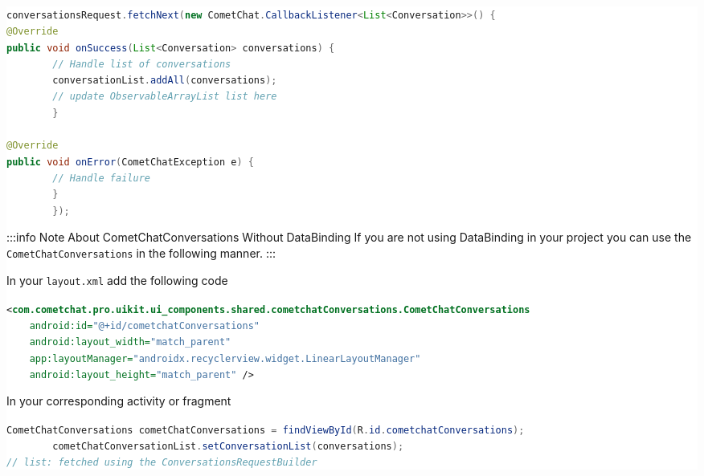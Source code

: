 <Tabs>
<TabItem value="js" label="Java">

```Java
conversationsRequest.fetchNext(new CometChat.CallbackListener<List<Conversation>>() {
@Override
public void onSuccess(List<Conversation> conversations) {
        // Handle list of conversations
        conversationList.addAll(conversations);
        // update ObservableArrayList list here
        }

@Override
public void onError(CometChatException e) {
        // Handle failure
        }
        });
```

</TabItem>
</Tabs>


:::info Note About CometChatConversations Without DataBinding
If you are not using DataBinding in your project you can use the `CometChatConversations` in the following manner.
:::

In your `layout.xml`  add the following code

<Tabs>
<TabItem value="js" label="xml">

```xml
<com.cometchat.pro.uikit.ui_components.shared.cometchatConversations.CometChatConversations
    android:id="@+id/cometchatConversations"
    android:layout_width="match_parent"
    app:layoutManager="androidx.recyclerview.widget.LinearLayoutManager"
    android:layout_height="match_parent" />
```

</TabItem>
</Tabs>


In your corresponding activity or fragment

<Tabs>
<TabItem value="js" label="Java">

```Java
CometChatConversations cometChatConversations = findViewById(R.id.cometchatConversations);
        cometChatConversationList.setConversationList(conversations);
// list: fetched using the ConversationsRequestBuilder
```

</TabItem>
</Tabs>
